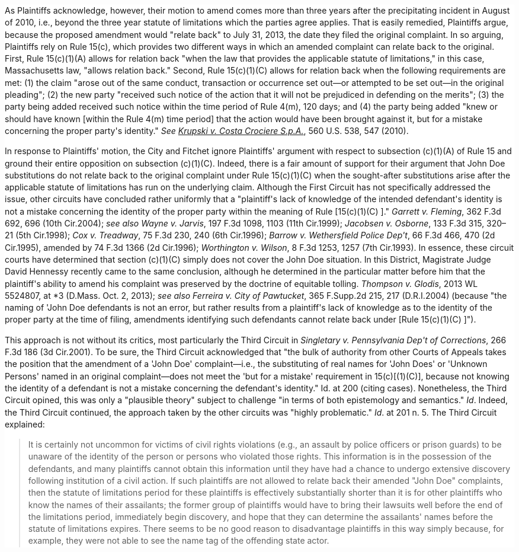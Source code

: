 As Plaintiffs acknowledge, however, their motion to amend comes more than three years after the precipitating incident in August of 2010, i.e., beyond the three year statute of limitations which the parties agree applies. That is easily remedied, Plaintiffs argue, because the proposed amendment would "relate back" to July 31, 2013, the date they filed the original complaint. In so arguing, Plaintiffs rely on Rule 15(c), which provides two different ways in which an amended complaint can relate back to the original. First, Rule 15(c)(1)(A) allows for relation back "when the law that provides the applicable statute of limitations," in this case, Massachusetts law, "allows relation back." Second, Rule 15(c)(1)(C) allows for relation back when the following requirements are met: (1) the claim "arose out of the same conduct, transaction or occurrence set out—or attempted to be set out—in the original pleading"; (2) the new party "received such notice of the action that it will not be prejudiced in defending on the merits"; (3) the party being added received such notice within the time period of Rule 4(m), 120 days; and (4) the party being added "knew or should have known [within the Rule 4(m) time period] that the action would have been brought against it, but for a mistake concerning the proper party's identity." _See_ [_Krupski v. Costa Crociere S.p.A._](https://scholar.google.com/scholar_case?case=5438855003123591272), 560 U.S. 538, 547 (2010).

In response to Plaintiffs' motion, the City and Fitchet ignore Plaintiffs' argument with respect to subsection (c)(1)(A) of Rule 15 and ground their entire opposition on subsection (c)(1)(C). Indeed, there is a fair amount of support for their argument that John Doe substitutions do not relate back to the original complaint under Rule 15(c)(1)(C) when the sought-after substitutions arise after the applicable statute of limitations has run on the underlying claim. Although the First Circuit has not specifically addressed the issue, other circuits have concluded rather uniformly that a "plaintiff's lack of knowledge of the intended defendant's identity is not a mistake concerning the identity of the proper party within the meaning of Rule [15(c)(1)(C) ]." _Garrett v. Fleming_, 362 F.3d 692, 696 (10th Cir.2004); _see also Wayne v. Jarvis_, 197 F.3d 1098, 1103 (11th Cir.1999); _Jacobsen v. Osborne_, 133 F.3d 315, 320–21 (5th Cir.1998); _Cox v. Treadway_, 75 F.3d 230, 240 (6th Cir.1996); _Barrow v. Wethersfield Police Dep't_, 66 F.3d 466, 470 (2d Cir.1995), amended by 74 F.3d 1366 (2d Cir.1996); _Worthington v. Wilson_, 8 F.3d 1253, 1257 (7th Cir.1993). In essence, these circuit courts have determined that section (c)(1)(C) simply does not cover the John Doe situation. In this District, Magistrate Judge David Hennessy recently came to the same conclusion, although he determined in the particular matter before him that the plaintiff's ability to amend his complaint was preserved by the doctrine of equitable tolling. _Thompson v. Glodis_, 2013 WL 5524807, at *3 (D.Mass. Oct. 2, 2013); _see also Ferreira v. City of Pawtucket_, 365 F.Supp.2d 215, 217 (D.R.I.2004) (because "the naming of 'John Doe defendants is not an error, but rather results from a plaintiff's lack of knowledge as to the identity of the proper party at the time of filing, amendments identifying such defendants cannot relate back under [Rule 15(c)(1)(C) ]").

This approach is not without its critics, most particularly the Third Circuit in _Singletary v. Pennsylvania Dep't of Corrections_, 266 F.3d 186 (3d Cir.2001). To be sure, the Third Circuit acknowledged that "the bulk of authority from other Courts of Appeals takes the position that the amendment of a 'John Doe' complaint—i.e., the substituting of real names for 'John Does' or 'Unknown Persons' named in an original complaint—does not meet the 'but for a mistake' requirement in 15(c)[(1)(C)], because not knowing the identity of a defendant is not a mistake concerning the defendant's identity." Id. at 200 (citing cases). Nonetheless, the Third Circuit opined, this was only a "plausible theory" subject to challenge "in terms of both epistemology and semantics." _Id_. Indeed, the Third Circuit continued, the approach taken by the other circuits was "highly problematic." _Id_. at 201 n. 5. The Third Circuit explained:

> It is certainly not uncommon for victims of civil rights violations (e.g., an assault by police officers or prison guards) to be unaware of the identity of the person or persons who violated those rights. This information is in the possession of the defendants, and many plaintiffs cannot obtain this information until they have had a chance to undergo extensive discovery following institution of a civil action. If such plaintiffs are not allowed to relate back their amended "John Doe" complaints, then the statute of limitations period for these plaintiffs is effectively substantially shorter than it is for other plaintiffs who know the names of their assailants; the former group of plaintiffs would have to bring their lawsuits well before the end of the limitations period, immediately begin discovery, and hope that they can determine the assailants' names before the statute of limitations expires. There seems to be no good reason to disadvantage plaintiffs in this way simply because, for example, they were not able to see the name tag of the offending state actor.
